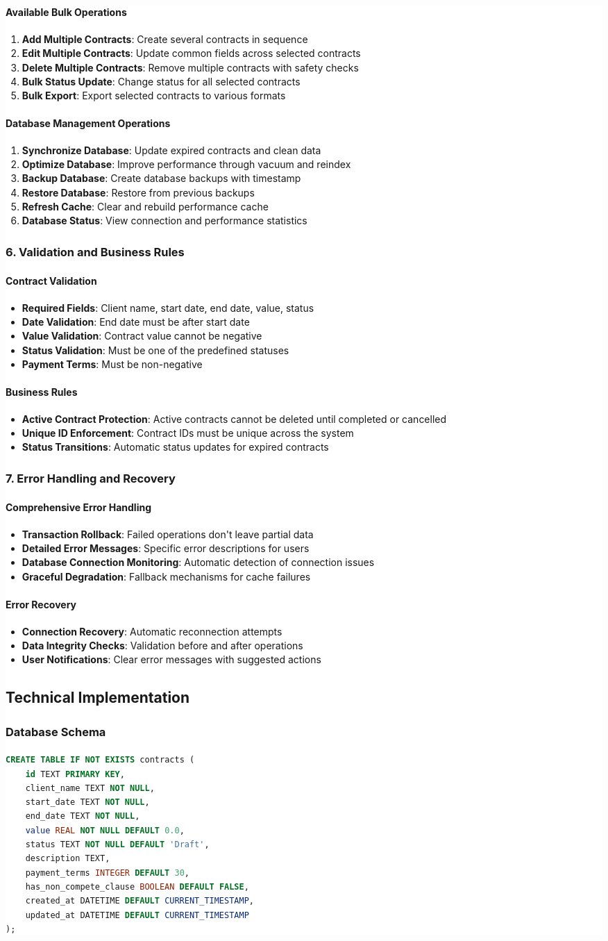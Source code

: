#### Available Bulk Operations
1. **Add Multiple Contracts**: Create several contracts in sequence
2. **Edit Multiple Contracts**: Update common fields across selected contracts
3. **Delete Multiple Contracts**: Remove multiple contracts with safety checks
4. **Bulk Status Update**: Change status for all selected contracts
5. **Bulk Export**: Export selected contracts to various formats

#### Database Management Operations
1. **Synchronize Database**: Update expired contracts and clean data
2. **Optimize Database**: Improve performance through vacuum and reindex
3. **Backup Database**: Create database backups with timestamp
4. **Restore Database**: Restore from previous backups
5. **Refresh Cache**: Clear and rebuild performance cache
6. **Database Status**: View connection and performance statistics

### 6. Validation and Business Rules

#### Contract Validation
- **Required Fields**: Client name, start date, end date, value, status
- **Date Validation**: End date must be after start date
- **Value Validation**: Contract value cannot be negative
- **Status Validation**: Must be one of the predefined statuses
- **Payment Terms**: Must be non-negative

#### Business Rules
- **Active Contract Protection**: Active contracts cannot be deleted until completed or cancelled
- **Unique ID Enforcement**: Contract IDs must be unique across the system
- **Status Transitions**: Automatic status updates for expired contracts

### 7. Error Handling and Recovery

#### Comprehensive Error Handling
- **Transaction Rollback**: Failed operations don't leave partial data
- **Detailed Error Messages**: Specific error descriptions for users
- **Database Connection Monitoring**: Automatic detection of connection issues
- **Graceful Degradation**: Fallback mechanisms for cache failures

#### Error Recovery
- **Connection Recovery**: Automatic reconnection attempts
- **Data Integrity Checks**: Validation before and after operations
- **User Notifications**: Clear error messages with suggested actions

## Technical Implementation

### Database Schema

```sql
CREATE TABLE IF NOT EXISTS contracts (
    id TEXT PRIMARY KEY,
    client_name TEXT NOT NULL,
    start_date TEXT NOT NULL,
    end_date TEXT NOT NULL,
    value REAL NOT NULL DEFAULT 0.0,
    status TEXT NOT NULL DEFAULT 'Draft',
    description TEXT,
    payment_terms INTEGER DEFAULT 30,
    has_non_compete_clause BOOLEAN DEFAULT FALSE,
    created_at DATETIME DEFAULT CURRENT_TIMESTAMP,
    updated_at DATETIME DEFAULT CURRENT_TIMESTAMP
);
```
